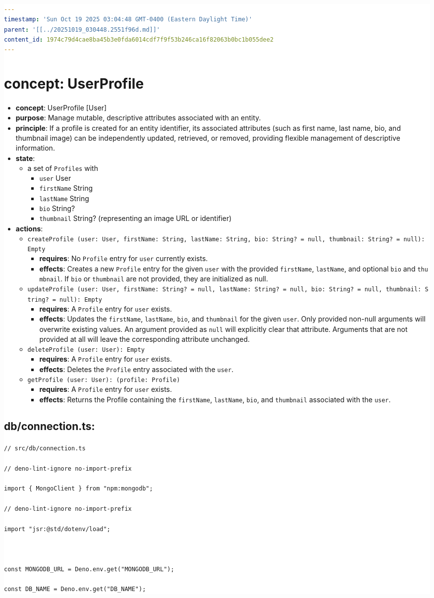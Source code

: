```yaml
---
timestamp: 'Sun Oct 19 2025 03:04:48 GMT-0400 (Eastern Daylight Time)'
parent: '[[../20251019_030448.2551f96d.md]]'
content_id: 1974c79d4cae8ba45b3e0fda6014cdf7f9f53b246ca16f82063b0bc1b055dee2
---
```


# concept: UserProfile

* **concept**: UserProfile \[User]
* **purpose**: Manage mutable, descriptive attributes associated with an entity.
* **principle**: If a profile is created for an entity identifier, its associated attributes (such as first name, last name, bio, and thumbnail image) can be independently updated, retrieved, or removed, providing flexible management of descriptive information.
* **state**:
  * a set of `Profiles` with
    * `user` User
    * `firstName` String
    * `lastName` String
    * `bio` String?
    * `thumbnail` String? (representing an image URL or identifier)
* **actions**:
  * `createProfile (user: User, firstName: String, lastName: String, bio: String? = null, thumbnail: String? = null): Empty`
    * **requires**: No `Profile` entry for `user` currently exists.
    * **effects**: Creates a new `Profile` entry for the given `user` with the provided `firstName`, `lastName`, and optional `bio` and `thumbnail`. If `bio` or `thumbnail` are not provided, they are initialized as null.
  * `updateProfile (user: User, firstName: String? = null, lastName: String? = null, bio: String? = null, thumbnail: String? = null): Empty`
    * **requires**: A `Profile` entry for `user` exists.
    * **effects**: Updates the `firstName`, `lastName`, `bio`, and `thumbnail` for the given `user`. Only provided non-null arguments will overwrite existing values. An argument provided as `null` will explicitly clear that attribute. Arguments that are not provided at all will leave the corresponding attribute unchanged.
  * `deleteProfile (user: User): Empty`
    * **requires**: A `Profile` entry for `user` exists.
    * **effects**: Deletes the `Profile` entry associated with the `user`.
  * `getProfile (user: User): (profile: Profile)`
    * **requires**: A `Profile` entry for `user` exists.
    * **effects**: Returns the Profile containing the `firstName`, `lastName`, `bio`, and `thumbnail` associated with the `user`.

## db/connection.ts:

```
// src/db/connection.ts

// deno-lint-ignore no-import-prefix

import { MongoClient } from "npm:mongodb";

// deno-lint-ignore no-import-prefix

import "jsr:@std/dotenv/load";

  

const MONGODB_URL = Deno.env.get("MONGODB_URL");

const DB_NAME = Deno.env.get("DB_NAME");

```